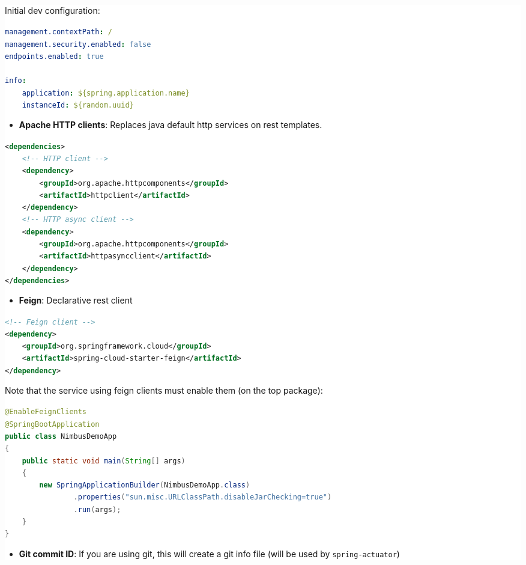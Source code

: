 Initial dev configuration:
```yaml
management.contextPath: /
management.security.enabled: false
endpoints.enabled: true

info:
    application: ${spring.application.name}
    instanceId: ${random.uuid}
```

* **Apache HTTP clients**: Replaces java default http services on rest templates.

```xml
<dependencies>
    <!-- HTTP client -->
    <dependency>
        <groupId>org.apache.httpcomponents</groupId>
        <artifactId>httpclient</artifactId>
    </dependency>
    <!-- HTTP async client -->
    <dependency>
        <groupId>org.apache.httpcomponents</groupId>
        <artifactId>httpasyncclient</artifactId>
    </dependency>
</dependencies>
```

* **Feign**: Declarative rest client

```xml
<!-- Feign client -->
<dependency>
    <groupId>org.springframework.cloud</groupId>
    <artifactId>spring-cloud-starter-feign</artifactId>
</dependency>
```

Note that the service using feign clients must enable them (on the top package):
```java
@EnableFeignClients
@SpringBootApplication
public class NimbusDemoApp
{
    public static void main(String[] args)
    {
        new SpringApplicationBuilder(NimbusDemoApp.class)
                .properties("sun.misc.URLClassPath.disableJarChecking=true")
                .run(args);
    }
}
```

* **Git commit ID**: If you are using git, this will create a git info file (will be used by `spring-actuator`)
